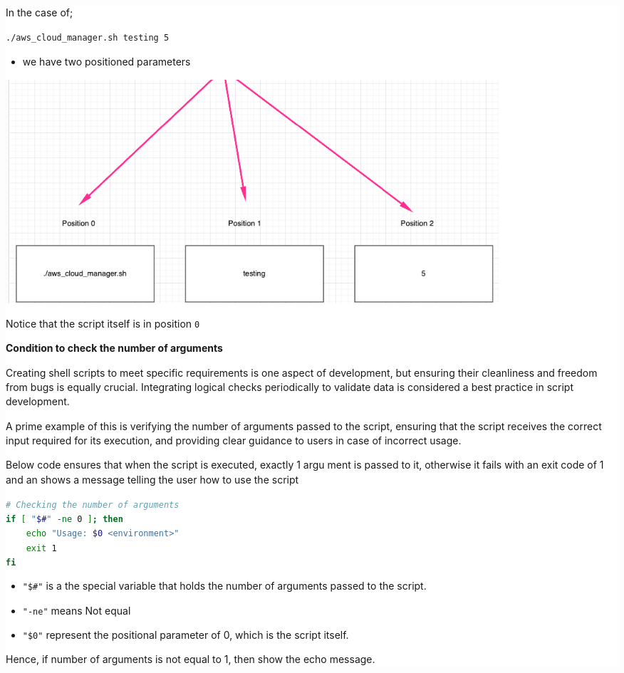 In the case of;

``` bash
./aws_cloud_manager.sh testing 5
```

- we have two positioned parameters

![](./Images/1.%20positioning%20of%20variables.png)

Notice that the script itself is in position `0`

**Condition to check the number of arguments**

Creating shell scripts to meet specific requirements is one aspect of development, but ensuring their cleanliness and freedom from bugs is equally crucial. Integrating logical checks periodically to validate data is considered a best practice in script development.

A prime example of this is verifying the number of arguments passed to the script, ensuring that the script receives the correct input required for its execution, and providing clear guidance to users in case of incorrect usage.

Below code ensures that when the script is executed, exactly 1 argu ment is passed to it, otherwise it fails with an exit code of 1 and an shows a message telling the user how to use the script

``` bash
# Checking the number of arguments
if [ "$#" -ne 0 ]; then
    echo "Usage: $0 <environment>"
    exit 1
fi
```

- `"$#"` is a the special variable that holds the number of arguments passed to the script.

- `"-ne"` means Not equal

- `"$0"` represent the positional parameter of 0, 
which is the script itself. 

Hence, if number of arguments is not equal to 1, then show the echo message.
